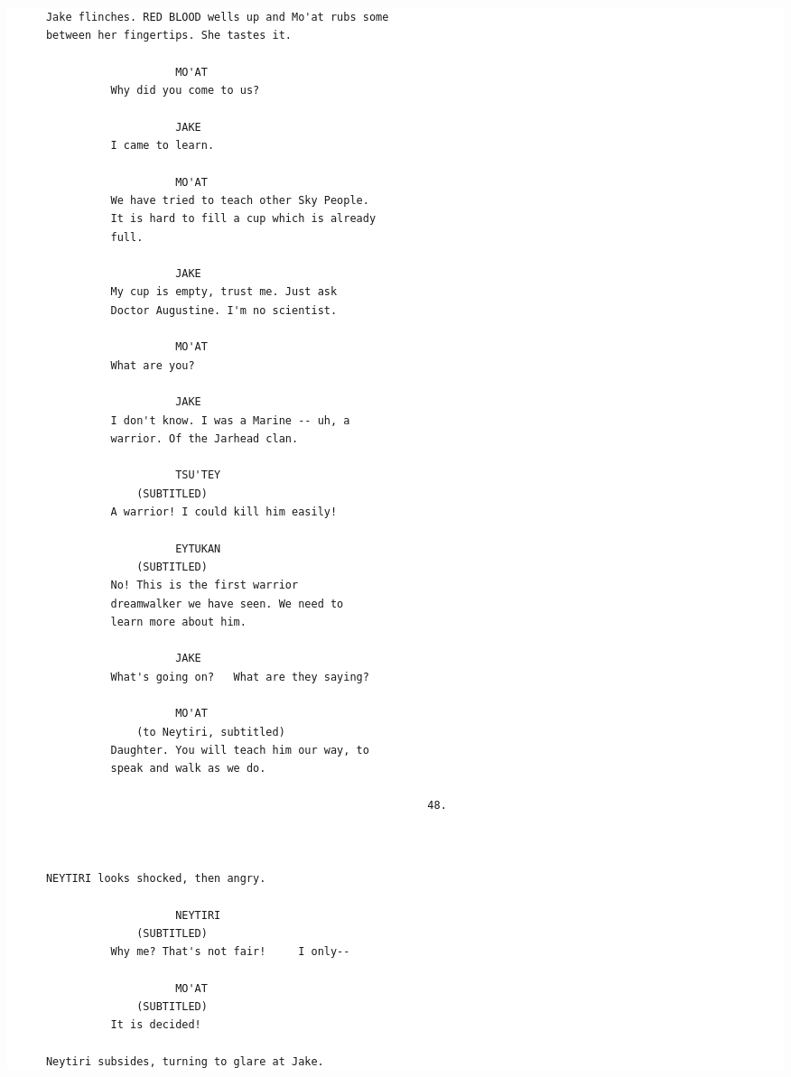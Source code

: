           Jake flinches. RED BLOOD wells up and Mo'at rubs some
          between her fingertips. She tastes it.

                              MO'AT
                    Why did you come to us?

                              JAKE
                    I came to learn.

                              MO'AT
                    We have tried to teach other Sky People.
                    It is hard to fill a cup which is already
                    full.

                              JAKE
                    My cup is empty, trust me. Just ask
                    Doctor Augustine. I'm no scientist.

                              MO'AT
                    What are you?

                              JAKE
                    I don't know. I was a Marine -- uh, a
                    warrior. Of the Jarhead clan.

                              TSU'TEY
                        (SUBTITLED)
                    A warrior! I could kill him easily!

                              EYTUKAN
                        (SUBTITLED)
                    No! This is the first warrior
                    dreamwalker we have seen. We need to
                    learn more about him.

                              JAKE
                    What's going on?   What are they saying?

                              MO'AT
                        (to Neytiri, subtitled)
                    Daughter. You will teach him our way, to
                    speak and walk as we do.

                                                                     48.



          NEYTIRI looks shocked, then angry.

                              NEYTIRI
                        (SUBTITLED)
                    Why me? That's not fair!     I only--

                              MO'AT
                        (SUBTITLED)
                    It is decided!

          Neytiri subsides, turning to glare at Jake.
